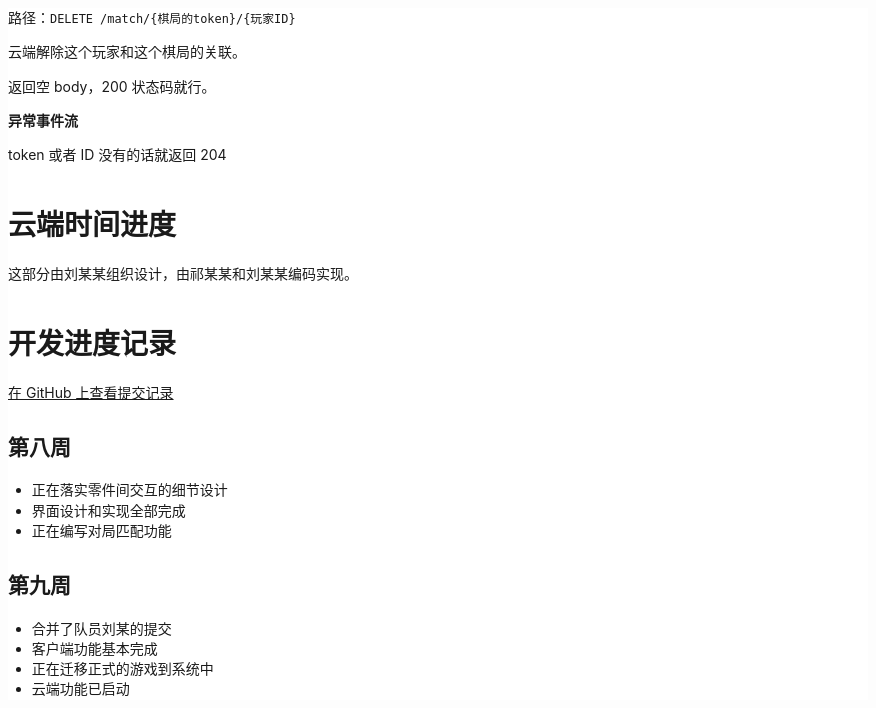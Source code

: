 路径：`DELETE /match/{棋局的token}/{玩家ID}`

云端解除这个玩家和这个棋局的关联。

返回空 body，200 状态码就行。

**异常事件流**

token 或者 ID 没有的话就返回 204

# 云端时间进度

这部分由刘某某组织设计，由祁某某和刘某某编码实现。

# 开发进度记录

[在 GitHub 上查看提交记录](https://github.com/li6in9muyou/kingz-tk7/commits/master)

## 第八周

- 正在落实零件间交互的细节设计
- 界面设计和实现全部完成
- 正在编写对局匹配功能

## 第九周

- 合并了队员刘某的提交
- 客户端功能基本完成
- 正在迁移正式的游戏到系统中
- 云端功能已启动
